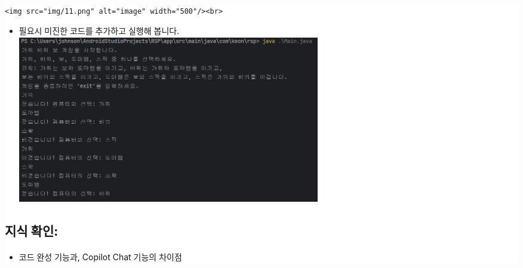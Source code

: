 	<img src="img/11.png" alt="image" width="500"/><br>

- 필요시 미진한 코드를 추가하고 실행해 봅니다.<br>
    <img src="img/12.png" alt="image" width="500"/><br>


## 지식 확인:
- 코드 완성 기능과, Copilot Chat 기능의 차이점
